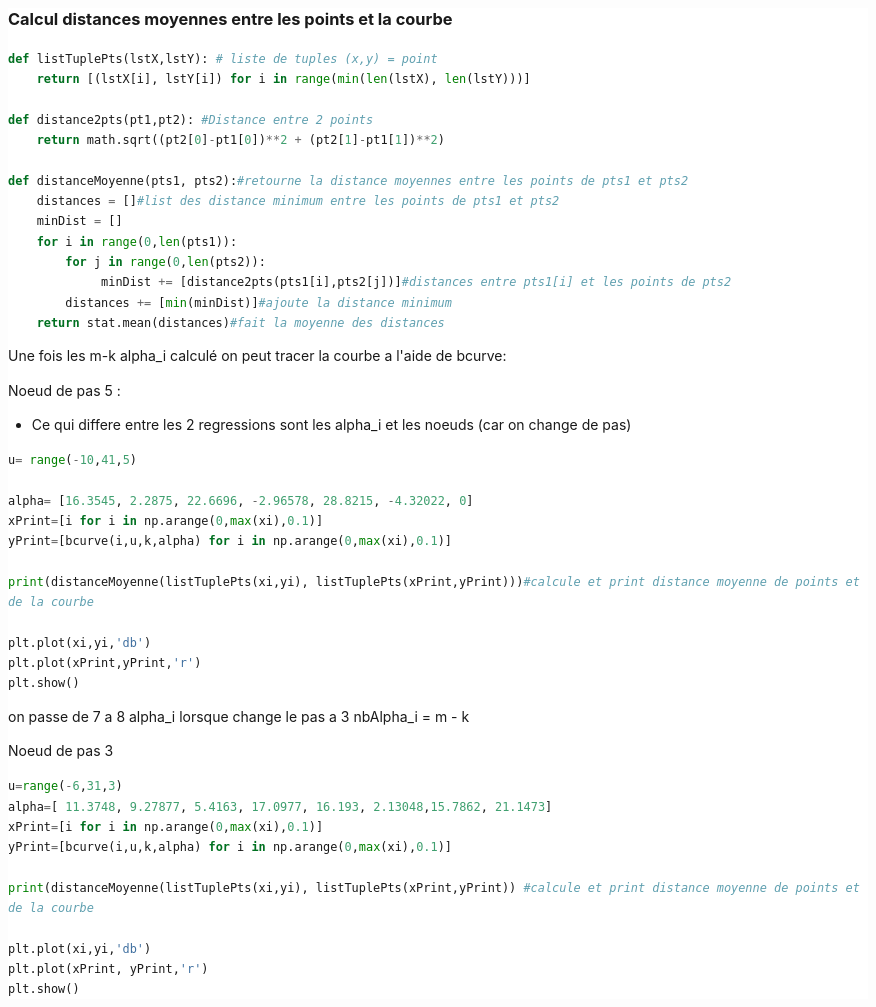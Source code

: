 
### Calcul distances moyennes entre les points et la courbe

```python
def listTuplePts(lstX,lstY): # liste de tuples (x,y) = point
    return [(lstX[i], lstY[i]) for i in range(min(len(lstX), len(lstY)))]

def distance2pts(pt1,pt2): #Distance entre 2 points
    return math.sqrt((pt2[0]-pt1[0])**2 + (pt2[1]-pt1[1])**2) 

def distanceMoyenne(pts1, pts2):#retourne la distance moyennes entre les points de pts1 et pts2
    distances = []#list des distance minimum entre les points de pts1 et pts2
    minDist = []
    for i in range(0,len(pts1)):
        for j in range(0,len(pts2)):
             minDist += [distance2pts(pts1[i],pts2[j])]#distances entre pts1[i] et les points de pts2
        distances += [min(minDist)]#ajoute la distance minimum
    return stat.mean(distances)#fait la moyenne des distances


```

Une fois les m-k alpha_i calculé on peut tracer la courbe a l'aide de bcurve: 

Noeud de pas 5 :
- Ce qui differe entre les 2 regressions sont les alpha_i et les noeuds (car on change de pas)
```python
u= range(-10,41,5) 

alpha= [16.3545, 2.2875, 22.6696, -2.96578, 28.8215, -4.32022, 0]
xPrint=[i for i in np.arange(0,max(xi),0.1)]
yPrint=[bcurve(i,u,k,alpha) for i in np.arange(0,max(xi),0.1)]

print(distanceMoyenne(listTuplePts(xi,yi), listTuplePts(xPrint,yPrint)))#calcule et print distance moyenne de points et de la courbe

plt.plot(xi,yi,'db')
plt.plot(xPrint,yPrint,'r')
plt.show()
```

on passe de 7 a 8 alpha_i lorsque change le pas a 3
nbAlpha_i = m - k

Noeud de pas 3
```python
u=range(-6,31,3)
alpha=[ 11.3748, 9.27877, 5.4163, 17.0977, 16.193, 2.13048,15.7862, 21.1473]
xPrint=[i for i in np.arange(0,max(xi),0.1)]
yPrint=[bcurve(i,u,k,alpha) for i in np.arange(0,max(xi),0.1)]

print(distanceMoyenne(listTuplePts(xi,yi), listTuplePts(xPrint,yPrint)) #calcule et print distance moyenne de points et de la courbe

plt.plot(xi,yi,'db')
plt.plot(xPrint, yPrint,'r')
plt.show()
```
